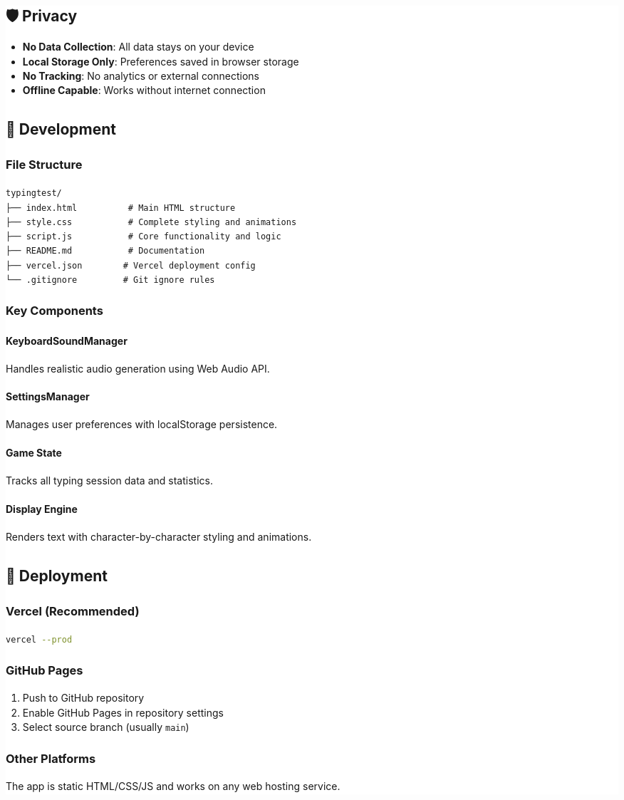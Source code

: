 ## 🛡️ Privacy

- **No Data Collection**: All data stays on your device
- **Local Storage Only**: Preferences saved in browser storage
- **No Tracking**: No analytics or external connections
- **Offline Capable**: Works without internet connection

## 🔧 Development

### File Structure
```
typingtest/
├── index.html          # Main HTML structure
├── style.css           # Complete styling and animations
├── script.js           # Core functionality and logic
├── README.md           # Documentation
├── vercel.json        # Vercel deployment config
└── .gitignore         # Git ignore rules
```

### Key Components

#### KeyboardSoundManager
Handles realistic audio generation using Web Audio API.

#### SettingsManager
Manages user preferences with localStorage persistence.

#### Game State
Tracks all typing session data and statistics.

#### Display Engine
Renders text with character-by-character styling and animations.

## 🚀 Deployment

### Vercel (Recommended)
```bash
vercel --prod
```

### GitHub Pages
1. Push to GitHub repository
2. Enable GitHub Pages in repository settings
3. Select source branch (usually `main`)

### Other Platforms
The app is static HTML/CSS/JS and works on any web hosting service.
